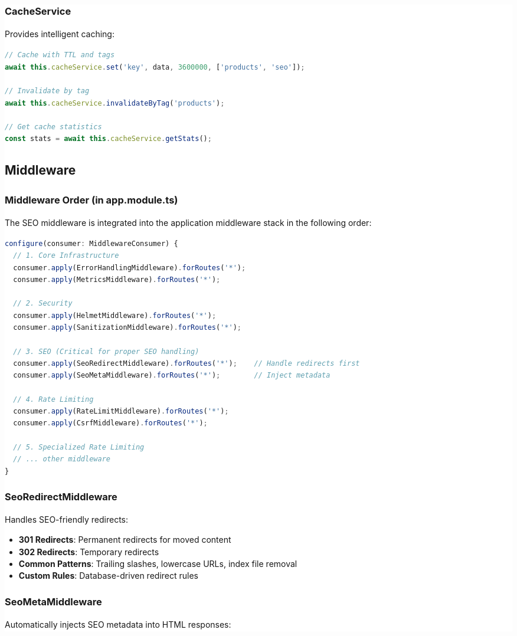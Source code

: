 ### CacheService
Provides intelligent caching:

```typescript
// Cache with TTL and tags
await this.cacheService.set('key', data, 3600000, ['products', 'seo']);

// Invalidate by tag
await this.cacheService.invalidateByTag('products');

// Get cache statistics
const stats = await this.cacheService.getStats();
```

## Middleware

### Middleware Order (in app.module.ts)

The SEO middleware is integrated into the application middleware stack in the following order:

```typescript
configure(consumer: MiddlewareConsumer) {
  // 1. Core Infrastructure
  consumer.apply(ErrorHandlingMiddleware).forRoutes('*');
  consumer.apply(MetricsMiddleware).forRoutes('*');

  // 2. Security
  consumer.apply(HelmetMiddleware).forRoutes('*');
  consumer.apply(SanitizationMiddleware).forRoutes('*');

  // 3. SEO (Critical for proper SEO handling)
  consumer.apply(SeoRedirectMiddleware).forRoutes('*');    // Handle redirects first
  consumer.apply(SeoMetaMiddleware).forRoutes('*');        // Inject metadata

  // 4. Rate Limiting
  consumer.apply(RateLimitMiddleware).forRoutes('*');
  consumer.apply(CsrfMiddleware).forRoutes('*');
  
  // 5. Specialized Rate Limiting
  // ... other middleware
}
```

### SeoRedirectMiddleware
Handles SEO-friendly redirects:

- **301 Redirects**: Permanent redirects for moved content
- **302 Redirects**: Temporary redirects
- **Common Patterns**: Trailing slashes, lowercase URLs, index file removal
- **Custom Rules**: Database-driven redirect rules

### SeoMetaMiddleware
Automatically injects SEO metadata into HTML responses:
